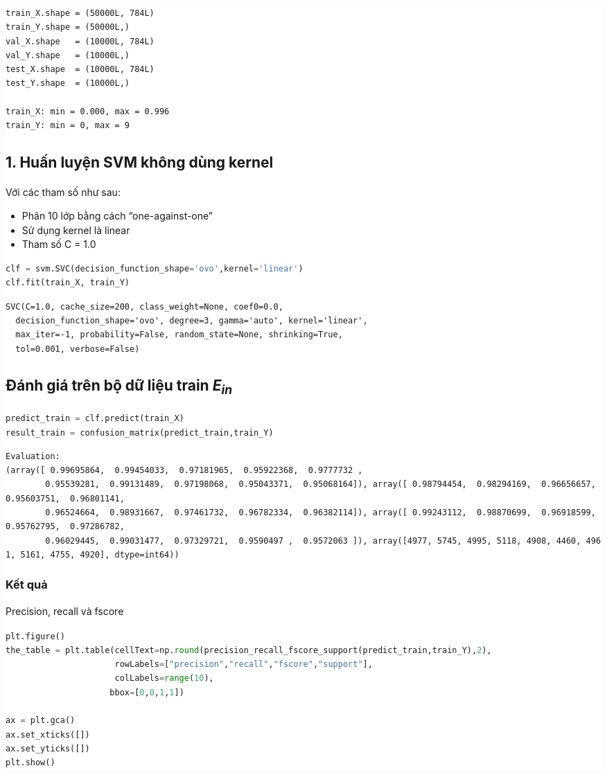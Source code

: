     train_X.shape = (50000L, 784L)
    train_Y.shape = (50000L,)
    val_X.shape   = (10000L, 784L)
    val_Y.shape   = (10000L,)
    test_X.shape  = (10000L, 784L)
    test_Y.shape  = (10000L,)
    
    train_X: min = 0.000, max = 0.996
    train_Y: min = 0, max = 9
    

## 1. Huấn luyện SVM không dùng kernel
Với các tham số như sau:
+ Phân 10 lớp bằng cách “one-against-one”
+ Sử dụng kernel là linear
+ Tham số C = 1.0


```python
clf = svm.SVC(decision_function_shape='ovo',kernel='linear')
clf.fit(train_X, train_Y)
```




    SVC(C=1.0, cache_size=200, class_weight=None, coef0=0.0,
      decision_function_shape='ovo', degree=3, gamma='auto', kernel='linear',
      max_iter=-1, probability=False, random_state=None, shrinking=True,
      tol=0.001, verbose=False)



## Đánh giá trên bộ dữ liệu train $E_{in}$


```python
predict_train = clf.predict(train_X)
result_train = confusion_matrix(predict_train,train_Y)
```

    Evaluation: 
    (array([ 0.99695864,  0.99454033,  0.97181965,  0.95922368,  0.9777732 ,
            0.95539281,  0.99131489,  0.97198068,  0.95043371,  0.95068164]), array([ 0.98794454,  0.98294169,  0.96656657,  0.95603751,  0.96801141,
            0.96524664,  0.98931667,  0.97461732,  0.96782334,  0.96382114]), array([ 0.99243112,  0.98870699,  0.96918599,  0.95762795,  0.97286782,
            0.96029445,  0.99031477,  0.97329721,  0.9590497 ,  0.9572063 ]), array([4977, 5745, 4995, 5118, 4908, 4460, 4961, 5161, 4755, 4920], dtype=int64))
    

### Kết quả

Precision, recall và fscore


```python
plt.figure()
the_table = plt.table(cellText=np.round(precision_recall_fscore_support(predict_train,train_Y),2),
                      rowLabels=["precision","recall","fscore","support"],
                      colLabels=range(10),
                     bbox=[0,0,1,1])

ax = plt.gca()
ax.set_xticks([])
ax.set_yticks([])
plt.show()
```
